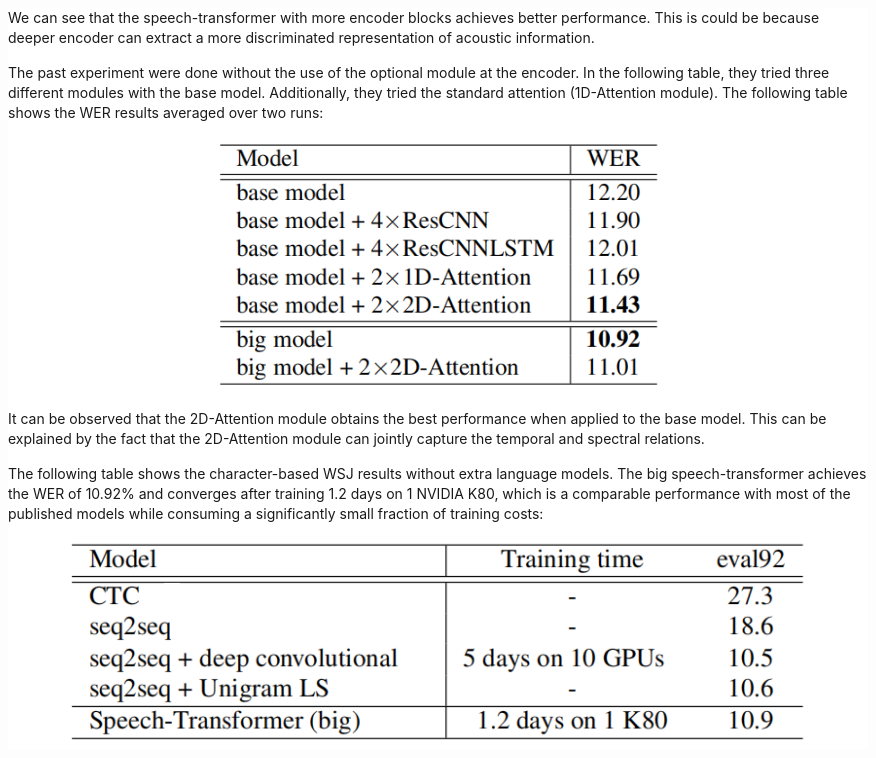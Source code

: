 We can see that the speech-transformer with more encoder blocks achieves
better performance. This is could be because deeper encoder can extract
a more discriminated representation of acoustic information.

The past experiment were done without the use of the optional module at
the encoder. In the following table, they tried three different modules
with the base model. Additionally, they tried the standard attention
(1D-Attention module). The following table shows the WER results
averaged over two runs:

<div align="center">
    <img src="media/Speech_Transformer/image5.png" width=450>
</div>

It can be observed that the 2D-Attention module obtains the best
performance when applied to the base model. This can be explained by the
fact that the 2D-Attention module can jointly capture the temporal and
spectral relations.

The following table shows the character-based WSJ results without extra
language models. The big speech-transformer achieves the WER of 10.92%
and converges after training 1.2 days on 1 NVIDIA K80, which is a
comparable performance with most of the published models while consuming
a significantly small fraction of training costs:

<div align="center">
    <img src="media/Speech_Transformer/image6.png" width=750>
</div>

